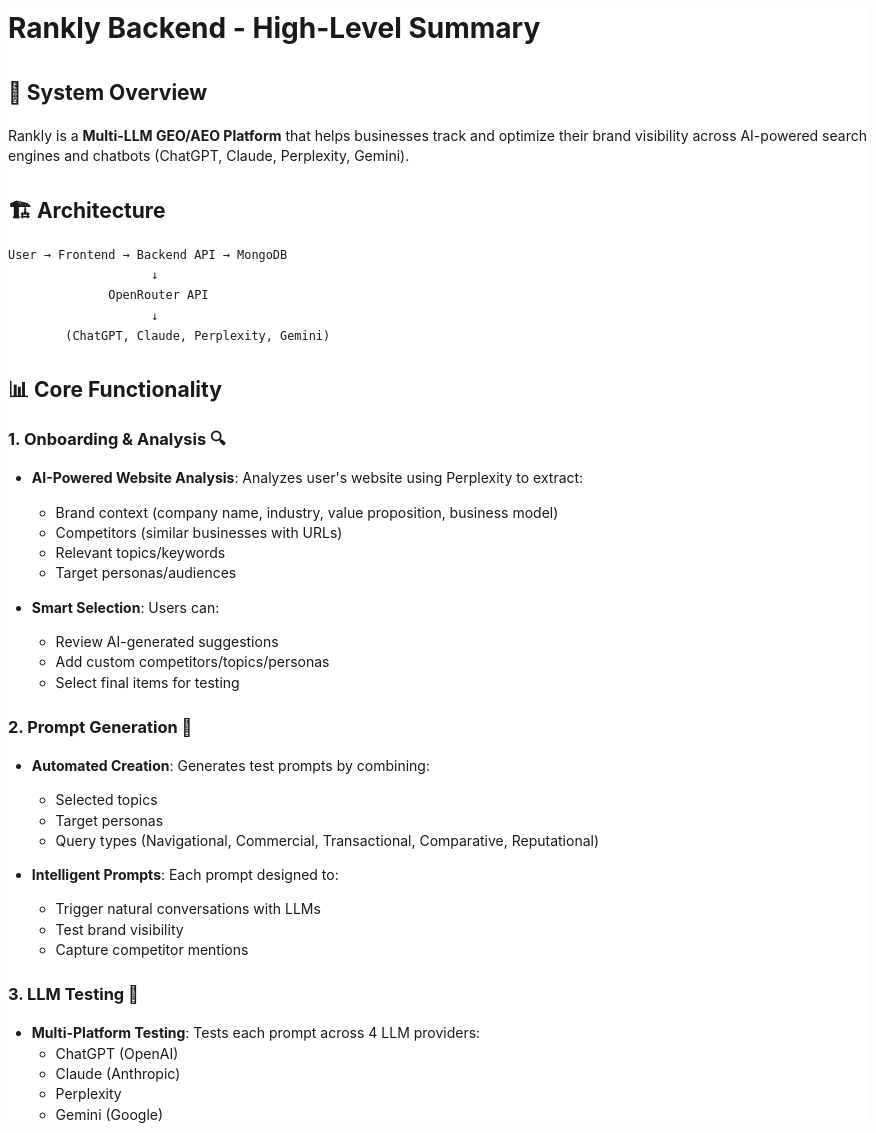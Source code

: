# Rankly Backend - High-Level Summary

## 🎯 System Overview

Rankly is a **Multi-LLM GEO/AEO Platform** that helps businesses track and optimize their brand visibility across AI-powered search engines and chatbots (ChatGPT, Claude, Perplexity, Gemini).

## 🏗️ Architecture

```
User → Frontend → Backend API → MongoDB
                    ↓
              OpenRouter API
                    ↓
        (ChatGPT, Claude, Perplexity, Gemini)
```

## 📊 Core Functionality

### 1. **Onboarding & Analysis** 🔍
- **AI-Powered Website Analysis**: Analyzes user's website using Perplexity to extract:
  - Brand context (company name, industry, value proposition, business model)
  - Competitors (similar businesses with URLs)
  - Relevant topics/keywords
  - Target personas/audiences
  
- **Smart Selection**: Users can:
  - Review AI-generated suggestions
  - Add custom competitors/topics/personas
  - Select final items for testing

### 2. **Prompt Generation** 🎯
- **Automated Creation**: Generates test prompts by combining:
  - Selected topics
  - Target personas
  - Query types (Navigational, Commercial, Transactional, Comparative, Reputational)
  
- **Intelligent Prompts**: Each prompt designed to:
  - Trigger natural conversations with LLMs
  - Test brand visibility
  - Capture competitor mentions
  
### 3. **LLM Testing** 🧪
- **Multi-Platform Testing**: Tests each prompt across 4 LLM providers:
  - ChatGPT (OpenAI)
  - Claude (Anthropic)
  - Perplexity
  - Gemini (Google)
  